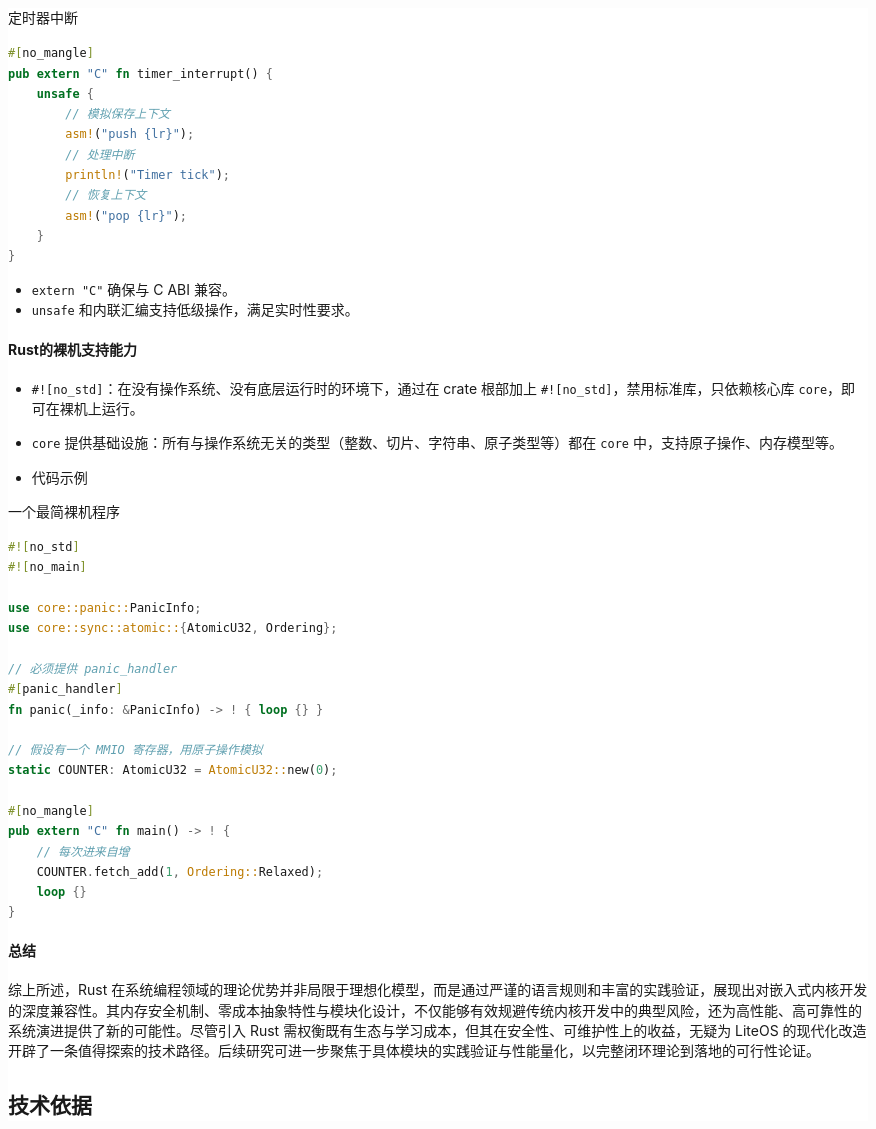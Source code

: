 定时器中断

```rust
#[no_mangle]
pub extern "C" fn timer_interrupt() {
    unsafe {
        // 模拟保存上下文
        asm!("push {lr}");
        // 处理中断
        println!("Timer tick");
        // 恢复上下文
        asm!("pop {lr}");
    }
}
```

- `extern "C"` 确保与 C ABI 兼容。
- `unsafe` 和内联汇编支持低级操作，满足实时性要求。

#### Rust的裸机支持能力 

- `#![no_std]`：在没有操作系统、没有底层运行时的环境下，通过在 crate 根部加上 `#![no_std]`，禁用标准库，只依赖核心库 `core`，即可在裸机上运行。  
- `core` 提供基础设施：所有与操作系统无关的类型（整数、切片、字符串、原子类型等）都在 `core` 中，支持原子操作、内存模型等。

- 代码示例

一个最简裸机程序
```rust
#![no_std]
#![no_main]

use core::panic::PanicInfo;
use core::sync::atomic::{AtomicU32, Ordering};

// 必须提供 panic_handler
#[panic_handler]
fn panic(_info: &PanicInfo) -> ! { loop {} }

// 假设有一个 MMIO 寄存器，用原子操作模拟
static COUNTER: AtomicU32 = AtomicU32::new(0);

#[no_mangle]
pub extern "C" fn main() -> ! {
    // 每次进来自增
    COUNTER.fetch_add(1, Ordering::Relaxed);
    loop {}
}
```

#### 总结
综上所述，Rust 在系统编程领域的理论优势并非局限于理想化模型，而是通过严谨的语言规则和丰富的实践验证，展现出对嵌入式内核开发的深度兼容性。其内存安全机制、零成本抽象特性与模块化设计，不仅能够有效规避传统内核开发中的典型风险，还为高性能、高可靠性的系统演进提供了新的可能性。尽管引入 Rust 需权衡既有生态与学习成本，但其在安全性、可维护性上的收益，无疑为 LiteOS 的现代化改造开辟了一条值得探索的技术路径。后续研究可进一步聚焦于具体模块的实践验证与性能量化，以完整闭环理论到落地的可行性论证。

## 技术依据
